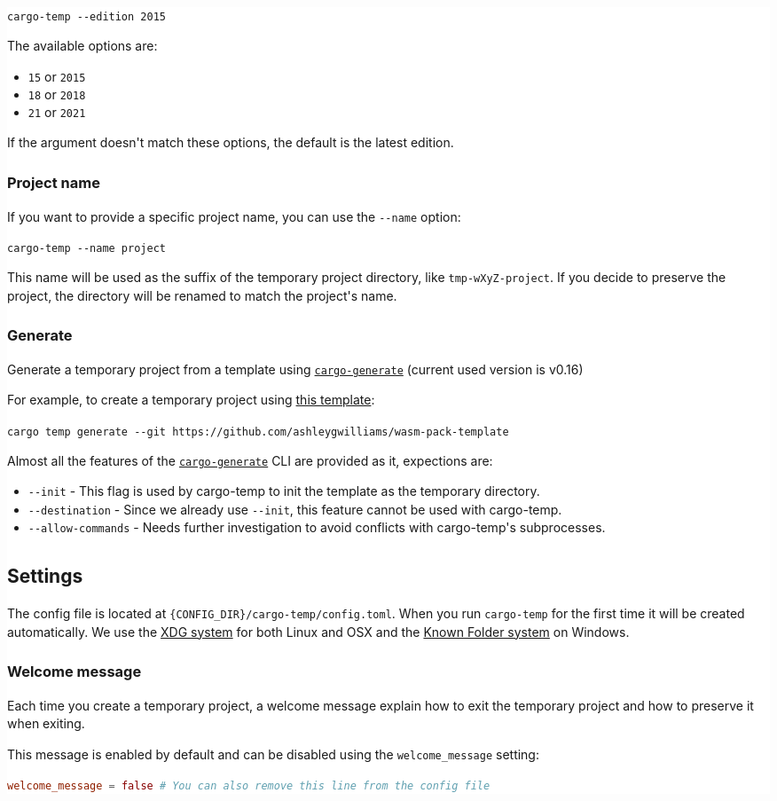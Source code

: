 ```
cargo-temp --edition 2015
```

The available options are:

* `15` or `2015`
* `18` or `2018`
* `21` or `2021`

If the argument doesn't match these options, the default is the latest edition.

### Project name

If you want to provide a specific project name, you can use the `--name` option:

```
cargo-temp --name project
```

This name will be used as the suffix of the temporary project directory, like `tmp-wXyZ-project`.
If you decide to preserve the project, the directory will be renamed to match the project's name.

### Generate

Generate a temporary project from a template using [`cargo-generate`][cargo-generate]
(current used version is v0.16)

For example, to create a temporary project using [this template][cargo-generate-example-template]:

```
cargo temp generate --git https://github.com/ashleygwilliams/wasm-pack-template
```

Almost all the features of the [`cargo-generate`][cargo-generate] CLI are provided as it,
expections are:

* `--init` - This flag is used by cargo-temp to init the template as the temporary directory.
* `--destination` - Since we already use `--init`, this feature cannot be used with cargo-temp.
* `--allow-commands` - Needs further investigation to avoid conflicts with cargo-temp's subprocesses.

## Settings

The config file is located at `{CONFIG_DIR}/cargo-temp/config.toml`.
When you run `cargo-temp` for the first time it will be created automatically.
We use the [XDG system][xdg] for both Linux and OSX
and the [Known Folder system][knownfolder] on Windows.

### Welcome message

Each time you create a temporary project, a welcome message explain how to exit the temporary
project and how to preserve it when exiting.

This message is enabled by default and can be disabled using the `welcome_message` setting:

```toml
welcome_message = false # You can also remove this line from the config file
```


[actions-badge]: https://github.com/yozhgoor/cargo-temp/workflows/main/badge.svg
[actions-url]: https://github.com/yozhgoor/cargo-temp/actions
[crates-version-badge]: https://img.shields.io/crates/v/cargo-temp
[crates-url]: https://crates.io/crates/cargo-temp
[deps-badge]: https://deps.rs/repo/github/yozhgoor/cargo-temp/status.svg
[deps-url]: https://deps.rs/crate/cargo-temp
[licenses-badge]: https://img.shields.io/crates/l/cargo-temp
[demo]: t-rec.gif
[comparison]: https://doc.rust-lang.org/cargo/reference/specifying-dependencies.html#comparison-requirements
[criterion]: https://docs.rs/criterion/latest/criterion
[cargo-generate]: https://github.com/cargo-generate/cargo-generate
[cargo-generate-example-template]: https://github.com/ashleygwilliams/wasm-pack-template
[xdg]: https://docs.rs/xdg/latest/xdg/
[knownfolder]: https://docs.rs/dirs-2/latest/dirs_2/
[ssh-issue]: https://github.com/rust-lang/cargo/issues/1851
[worktree]: https://git-scm.com/docs/git-worktree
[CreateProcessW]: https://docs.rs/CreateProcessW/latest/CreateProcessW/struct.Command.html#method.inherit_handles